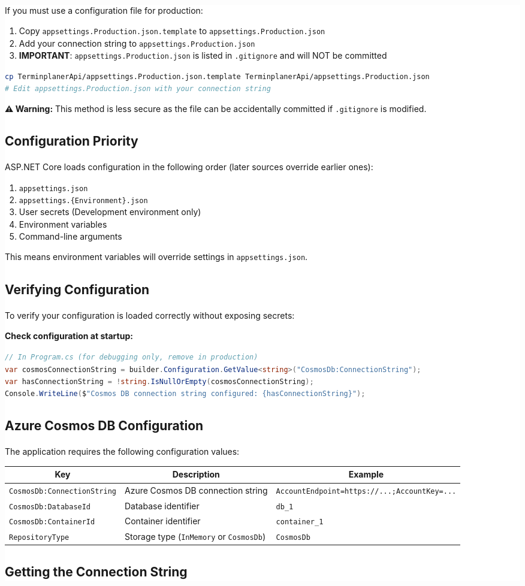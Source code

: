 If you must use a configuration file for production:

1. Copy `appsettings.Production.json.template` to `appsettings.Production.json`
2. Add your connection string to `appsettings.Production.json`
3. **IMPORTANT**: `appsettings.Production.json` is listed in `.gitignore` and will NOT be committed

```bash
cp TerminplanerApi/appsettings.Production.json.template TerminplanerApi/appsettings.Production.json
# Edit appsettings.Production.json with your connection string
```

**⚠️ Warning:** This method is less secure as the file can be accidentally committed if `.gitignore` is modified.

## Configuration Priority

ASP.NET Core loads configuration in the following order (later sources override earlier ones):

1. `appsettings.json`
2. `appsettings.{Environment}.json`
3. User secrets (Development environment only)
4. Environment variables
5. Command-line arguments

This means environment variables will override settings in `appsettings.json`.

## Verifying Configuration

To verify your configuration is loaded correctly without exposing secrets:

**Check configuration at startup:**
```csharp
// In Program.cs (for debugging only, remove in production)
var cosmosConnectionString = builder.Configuration.GetValue<string>("CosmosDb:ConnectionString");
var hasConnectionString = !string.IsNullOrEmpty(cosmosConnectionString);
Console.WriteLine($"Cosmos DB connection string configured: {hasConnectionString}");
```

## Azure Cosmos DB Configuration

The application requires the following configuration values:

| Key | Description | Example |
|-----|-------------|---------|
| `CosmosDb:ConnectionString` | Azure Cosmos DB connection string | `AccountEndpoint=https://...;AccountKey=...` |
| `CosmosDb:DatabaseId` | Database identifier | `db_1` |
| `CosmosDb:ContainerId` | Container identifier | `container_1` |
| `RepositoryType` | Storage type (`InMemory` or `CosmosDb`) | `CosmosDb` |

## Getting the Connection String
